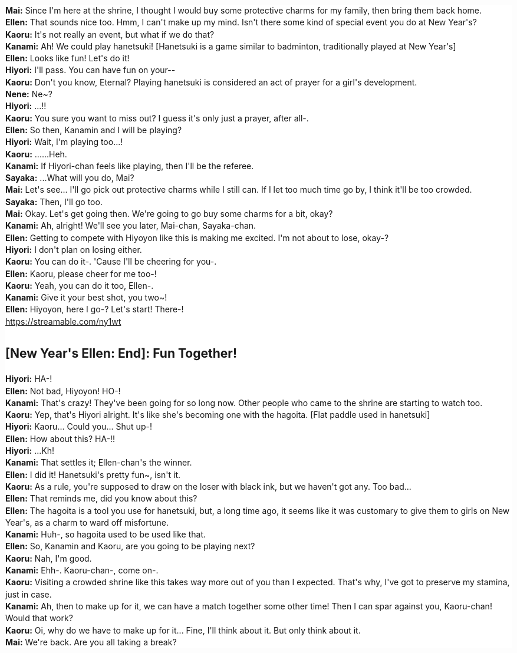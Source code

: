 **Mai:** Since I'm here at the shrine, I thought I would buy some protective charms for my family, then bring them back home\.  
**Ellen:** That sounds nice too\. Hmm, I can't make up my mind\. Isn't there some kind of special event you do at New Year's\?  
**Kaoru:** It's not really an event, but what if we do that\?  
**Kanami:** Ah\! We could play hanetsuki\! 	[Hanetsuki is a game similar to badminton, traditionally played at New Year's\]  
**Ellen:** Looks like fun\! Let's do it\!  
**Hiyori:** I'll pass\. You can have fun on your--  
**Kaoru:** Don't you know, Eternal\? Playing hanetsuki is considered an act of prayer for a girl's development\.  
**Nene:** Ne\~\?  
**Hiyori:** \.\.\.\!\!  
**Kaoru:** You sure you want to miss out\? I guess it's only just a prayer, after all-\.  
**Ellen:** So then, Kanamin and I will be playing\?  
**Hiyori:** Wait, I'm playing too\.\.\.\!  
**Kaoru:** \.\.\.\.\.\.Heh\.  
**Kanami:** If Hiyori-chan feels like playing, then I'll be the referee\.  
**Sayaka:** \.\.\.What will you do, Mai\?  
**Mai:** Let's see\.\.\. I'll go pick out protective charms while I still can\. If I let too much time go by, I think it'll be too crowded\.  
**Sayaka:** Then, I'll go too\.  
**Mai:** Okay\. Let's get going then\. We're going to go buy some charms for a bit, okay\?  
**Kanami:** Ah, alright\! We'll see you later, Mai-chan, Sayaka-chan\.  
**Ellen:** Getting to compete with Hiyoyon like this is making me excited\. I'm not about to lose, okay-\?  
**Hiyori:** I don't plan on losing either\.  
**Kaoru:** You can do it-\. 'Cause I'll be cheering for you-\.  
**Ellen:** Kaoru, please cheer for me too-\!  
**Kaoru:** Yeah, you can do it too, Ellen-\.  
**Kanami:** Give it your best shot, you two\~\!  
**Ellen:** Hiyoyon, here I go-\? Let's start\! There-\!  
https://streamable.com/ny1wt

  

## [New Year's Ellen: End\]: Fun Together\!
**Hiyori:** HA-\!  
**Ellen:** Not bad, Hiyoyon\! HO-\!  
**Kanami:** That's crazy\! They've been going for so long now\. Other people who came to the shrine are starting to watch too\.  
**Kaoru:** Yep, that's Hiyori alright\. It's like she's becoming one with the hagoita\. [Flat paddle used in hanetsuki\]  
**Hiyori:** Kaoru\.\.\. Could you\.\.\. Shut up-\!  
**Ellen:** How about this\? HA-\!\!  
**Hiyori:** \.\.\.Kh\!  
**Kanami:** That settles it; Ellen-chan's the winner\.  
**Ellen:** I did it\! Hanetsuki's pretty fun\~, isn't it\.  
**Kaoru:** As a rule, you're supposed to draw on the loser with black ink, but we haven't got any\. Too bad\.\.\.  
**Ellen:** That reminds me, did you know about this\?  
**Ellen:** The hagoita is a tool you use for hanetsuki, but, a long time ago, it seems like it was customary to give them to girls on New Year's, as a charm to ward off misfortune\.  
**Kanami:** Huh-, so hagoita used to be used like that\.  
**Ellen:** So, Kanamin and Kaoru, are you going to be playing next\?  
**Kaoru:** Nah, I'm good\.  
**Kanami:** Ehh-\. Kaoru-chan-, come on-\.  
**Kaoru:** Visiting a crowded shrine like this takes way more out of you than I expected\. That's why, I've got to preserve my stamina, just in case\.  
**Kanami:** Ah, then to make up for it, we can have a match together some other time\! Then I can spar against you, Kaoru-chan\! Would that work\?  
**Kaoru:** Oi, why do we have to make up for it\.\.\. Fine, I'll think about it\. But only think about it\.  
**Mai:** We're back\. Are you all taking a break\?  